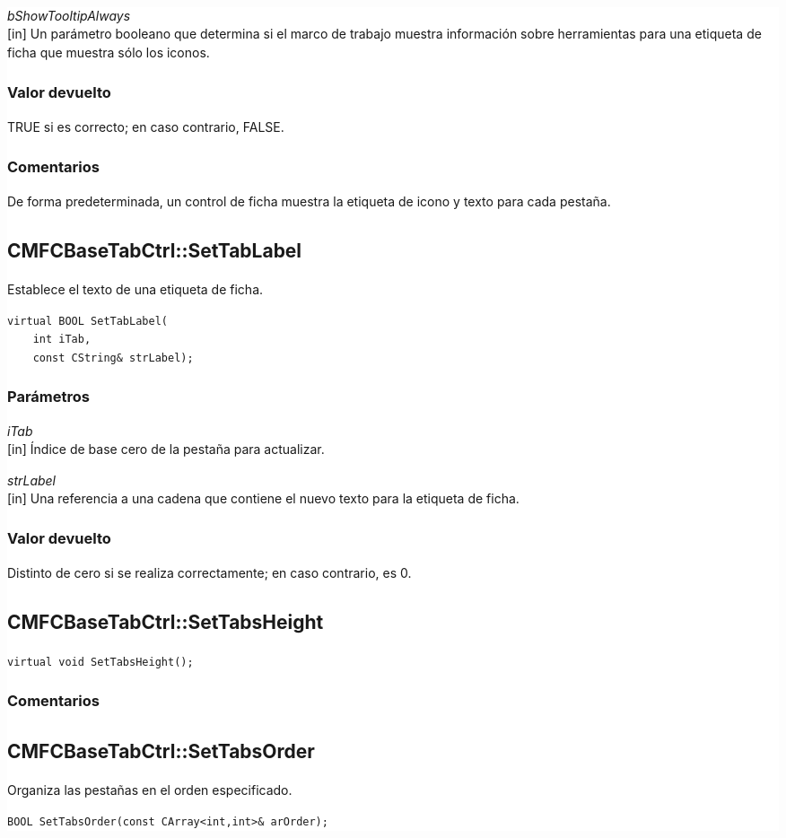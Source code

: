 *bShowTooltipAlways*<br/>
[in] Un parámetro booleano que determina si el marco de trabajo muestra información sobre herramientas para una etiqueta de ficha que muestra sólo los iconos.

### <a name="return-value"></a>Valor devuelto

TRUE si es correcto; en caso contrario, FALSE.

### <a name="remarks"></a>Comentarios

De forma predeterminada, un control de ficha muestra la etiqueta de icono y texto para cada pestaña.

##  <a name="settablabel"></a>  CMFCBaseTabCtrl::SetTabLabel

Establece el texto de una etiqueta de ficha.

```
virtual BOOL SetTabLabel(
    int iTab,
    const CString& strLabel);
```

### <a name="parameters"></a>Parámetros

*iTab*<br/>
[in] Índice de base cero de la pestaña para actualizar.

*strLabel*<br/>
[in] Una referencia a una cadena que contiene el nuevo texto para la etiqueta de ficha.

### <a name="return-value"></a>Valor devuelto

Distinto de cero si se realiza correctamente; en caso contrario, es 0.

##  <a name="settabsheight"></a>  CMFCBaseTabCtrl::SetTabsHeight

```
virtual void SetTabsHeight();
```

### <a name="remarks"></a>Comentarios

##  <a name="settabsorder"></a>  CMFCBaseTabCtrl::SetTabsOrder

Organiza las pestañas en el orden especificado.

```
BOOL SetTabsOrder(const CArray<int,int>& arOrder);
```
